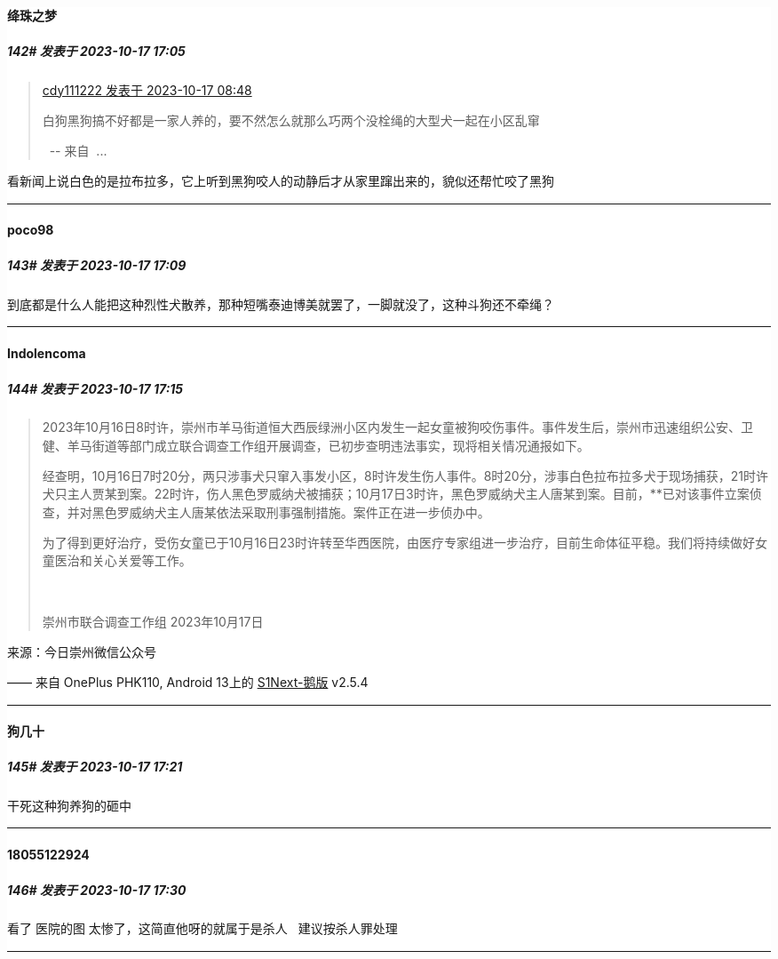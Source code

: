 ####  绛珠之梦  
##### 142#       发表于 2023-10-17 17:05

<blockquote><a href="httphttps://bbs.saraba1st.com/2b/forum.php?mod=redirect&amp;goto=findpost&amp;pid=62738321&amp;ptid=2156896" target="_blank">cdy111222 发表于 2023-10-17 08:48</a>

白狗黑狗搞不好都是一家人养的，要不然怎么就那么巧两个没栓绳的大型犬一起在小区乱窜

  -- 来自  ...</blockquote>
看新闻上说白色的是拉布拉多，它上听到黑狗咬人的动静后才从家里蹿出来的，貌似还帮忙咬了黑狗

*****

####  poco98  
##### 143#       发表于 2023-10-17 17:09

到底都是什么人能把这种烈性犬散养，那种短嘴泰迪博美就罢了，一脚就没了，这种斗狗还不牵绳？


*****

####  Indolencoma  
##### 144#       发表于 2023-10-17 17:15

<blockquote>2023年10月16日8时许，崇州市羊马街道恒大西辰绿洲小区内发生一起女童被狗咬伤事件。事件发生后，崇州市迅速组织公安、卫健、羊马街道等部门成立联合调查工作组开展调查，已初步查明违法事实，现将相关情况通报如下。

经查明，10月16日7时20分，两只涉事犬只窜入事发小区，8时许发生伤人事件。8时20分，涉事白色拉布拉多犬于现场捕获，21时许犬只主人贾某到案。22时许，伤人黑色罗威纳犬被捕获；10月17日3时许，黑色罗威纳犬主人唐某到案。目前，**已对该事件立案侦查，并对黑色罗威纳犬主人唐某依法采取刑事强制措施。案件正在进一步侦办中。

为了得到更好治疗，受伤女童已于10月16日23时许转至华西医院，由医疗专家组进一步治疗，目前生命体征平稳。我们将持续做好女童医治和关心关爱等工作。

 

崇州市联合调查工作组
2023年10月17日</blockquote>
来源：今日崇州微信公众号

—— 来自 OnePlus PHK110, Android 13上的 [S1Next-鹅版](https://github.com/ykrank/S1-Next/releases) v2.5.4

*****

####  狗几十  
##### 145#       发表于 2023-10-17 17:21

干死这种狗养狗的砸中


*****

####  18055122924  
##### 146#       发表于 2023-10-17 17:30

看了 医院的图 太惨了，这简直他呀的就属于是杀人   建议按杀人罪处理


*****
